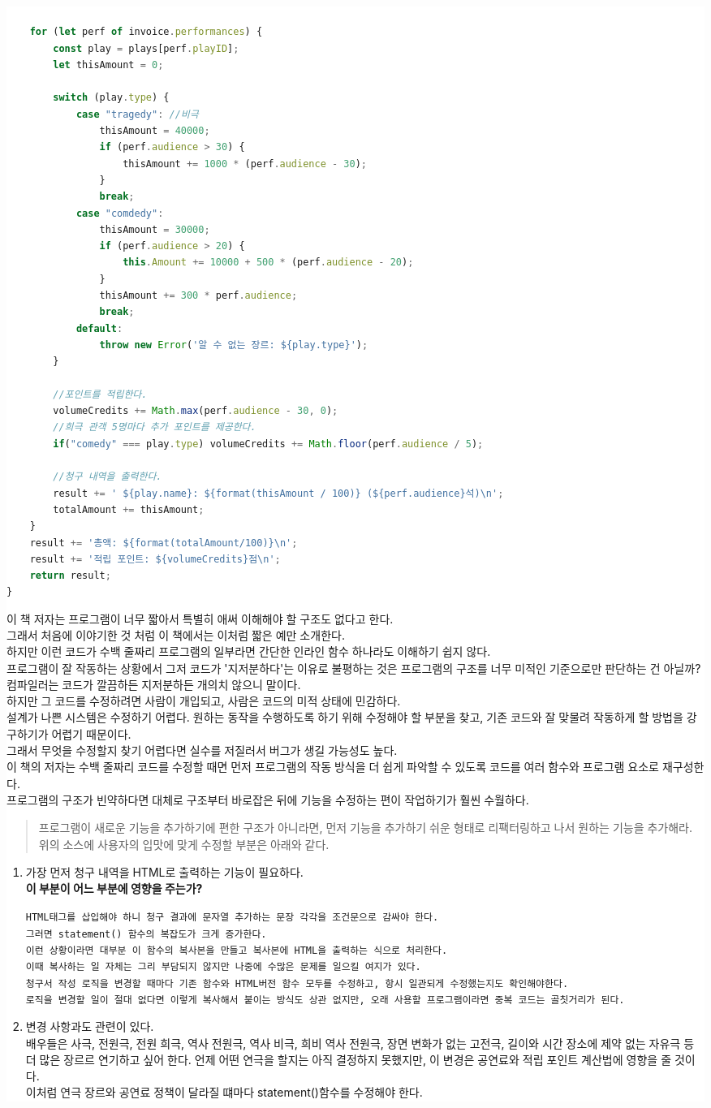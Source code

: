 ```javascript

    for (let perf of invoice.performances) {
        const play = plays[perf.playID];
        let thisAmount = 0;

        switch (play.type) {
            case "tragedy": //비극
                thisAmount = 40000;
                if (perf.audience > 30) {
                    thisAmount += 1000 * (perf.audience - 30);
                }
                break;
            case "comdedy":
                thisAmount = 30000;
                if (perf.audience > 20) {
                    this.Amount += 10000 + 500 * (perf.audience - 20);
                }
                thisAmount += 300 * perf.audience;
                break;
            default:
                throw new Error('알 수 없는 장르: ${play.type}');
        }

        //포인트를 적립한다.
        volumeCredits += Math.max(perf.audience - 30, 0);
        //희극 관객 5명마다 추가 포인트를 제공한다.
        if("comedy" === play.type) volumeCredits += Math.floor(perf.audience / 5);

        //청구 내역을 출력한다.
        result += ' ${play.name}: ${format(thisAmount / 100)} (${perf.audience}석)\n';
        totalAmount += thisAmount;
    }
    result += '총액: ${format(totalAmount/100)}\n';
    result += '적립 포인트: ${volumeCredits}점\n';
    return result;
}
```
이 책 저자는 프로그램이 너무 짧아서 특별히 애써 이해해야 할 구조도 없다고 한다.  
그래서 처음에 이야기한 것 처럼 이 책에서는 이처럼 짧은 예만 소개한다.  
하지만 이런 코드가 수백 줄짜리 프로그램의 일부라면 간단한 인라인 함수 하나라도 이해하기 쉽지 않다.  
프로그램이 잘 작동하는 상황에서 그저 코드가 '지저분하다'는 이유로 불평하는 것은 프로그램의 구조를 너무 미적인 기준으로만 판단하는 건 아닐까? 컴파일러는 코드가 깔끔하든 지저분하든 개의치 않으니 말이다.  
하지만 그 코드를 수정하려면 사람이 개입되고, 사람은 코드의 미적 상태에 민감하다.  
설계가 나쁜 시스템은 수정하기 어렵다. 원하는 동작을 수행하도록 하기 위해 수정해야 할 부분을 찾고, 기존 코드와 잘 맞물려 작동하게 할 방법을 강구하기가 어렵기 때문이다.  
그래서 무엇을 수정할지 찾기 어렵다면 실수를 저질러서 버그가 생길 가능성도 높다.  
이 책의 저자는 수백 줄짜리 코드를 수정할 때면 먼저 프로그램의 작동 방식을 더 쉽게 파악할 수 있도록 코드를 여러 함수와 프로그램 요소로 재구성한다.  
프로그램의 구조가 빈약하다면 대체로 구조부터 바로잡은 뒤에 기능을 수정하는 편이 작업하기가 훨씬 수월하다.  
> 프로그램이 새로운 기능을 추가하기에 편한 구조가 아니라면, 먼저 기능을 추가하기 쉬운 형태로 리팩터링하고 나서 원하는 기능을 추가해라.
위의 소스에 사용자의 입맛에 맞게 수정할 부분은 아래와 같다.
1. 가장 먼저 청구 내역을 HTML로 출력하는 기능이 필요하다.  
    **이 부분이 어느 부분에 영향을 주는가?**
    ```
    HTML태그를 삽입해야 하니 청구 결과에 문자열 추가하는 문장 각각을 조건문으로 감싸야 한다. 
    그러면 statement() 함수의 복잡도가 크게 증가한다. 
    이런 상황이라면 대부분 이 함수의 복사본을 만들고 복사본에 HTML을 출력하는 식으로 처리한다.
    이때 복사하는 일 자체는 그리 부담되지 않지만 나중에 수많은 문제를 일으킬 여지가 있다.
    청구서 작성 로직을 변경할 때마다 기존 함수와 HTML버전 함수 모두를 수정하고, 항시 일관되게 수정했는지도 확인해야한다.
    로직을 변경할 일이 절대 없다면 이렇게 복사해서 붙이는 방식도 상관 없지만, 오래 사용할 프로그램이라면 중복 코드는 골칫거리가 된다.
    ```
2. 변경 사항과도 관련이 있다.  
배우들은 사극, 전원극, 전원 희극, 역사 전원극, 역사 비극, 희비 역사 전원극, 장면 변화가 없는 고전극, 길이와 시간 장소에 제약 없는 자유극 등 더 많은 장르르 연기하고 싶어 한다. 언제 어떤 연극을 할지는 아직 결정하지 못했지만, 이 변경은 공연료와 적립 포인트 계산법에 영향을 줄 것이다.  
이처럼 연극 장르와 공연료 정책이 달라질 떄마다 statement()함수를 수정해야 한다.  